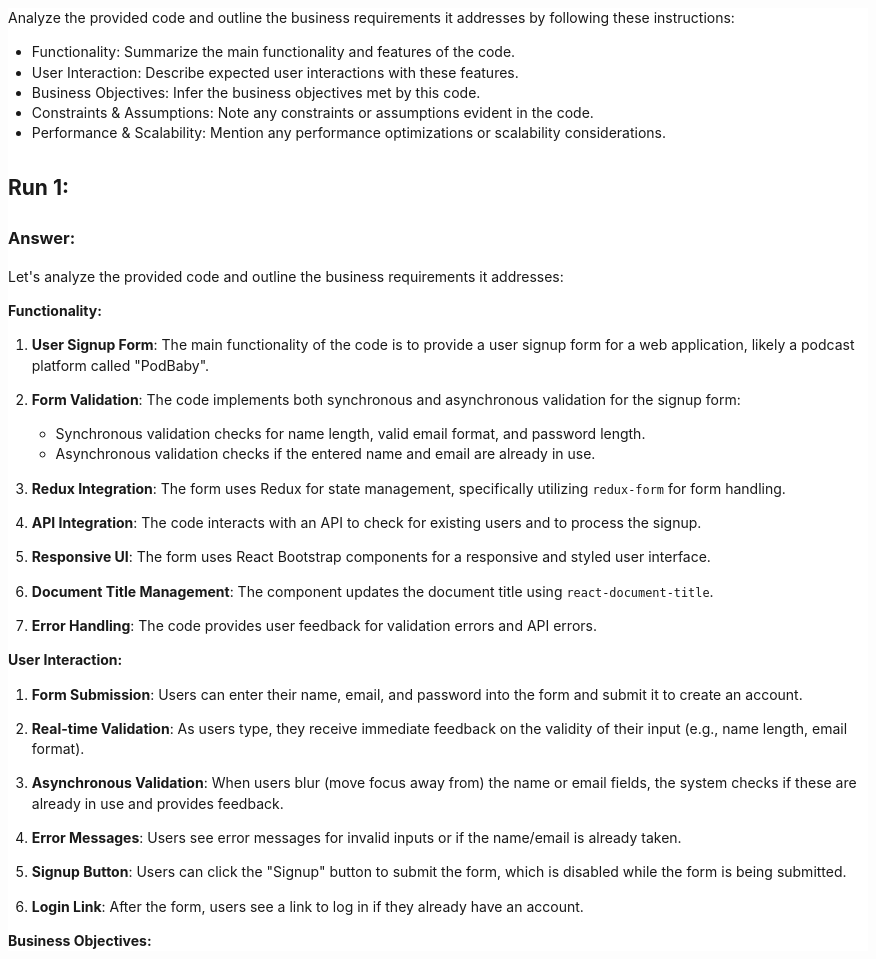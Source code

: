 
Analyze the provided code and outline the business requirements it addresses by following these instructions:
- Functionality: Summarize the main functionality and features of the code.
- User Interaction: Describe expected user interactions with these features.
- Business Objectives: Infer the business objectives met by this code.
- Constraints & Assumptions: Note any constraints or assumptions evident in the code.
- Performance & Scalability: Mention any performance optimizations or scalability considerations.
## Run 1:
### Answer:
Let's analyze the provided code and outline the business requirements it addresses:

**Functionality:**

1. **User Signup Form**: The main functionality of the code is to provide a user signup form for a web application, likely a podcast platform called "PodBaby".

2. **Form Validation**: The code implements both synchronous and asynchronous validation for the signup form:
   - Synchronous validation checks for name length, valid email format, and password length.
   - Asynchronous validation checks if the entered name and email are already in use.

3. **Redux Integration**: The form uses Redux for state management, specifically utilizing `redux-form` for form handling.

4. **API Integration**: The code interacts with an API to check for existing users and to process the signup.

5. **Responsive UI**: The form uses React Bootstrap components for a responsive and styled user interface.

6. **Document Title Management**: The component updates the document title using `react-document-title`.

7. **Error Handling**: The code provides user feedback for validation errors and API errors.

**User Interaction:**

1. **Form Submission**: Users can enter their name, email, and password into the form and submit it to create an account.

2. **Real-time Validation**: As users type, they receive immediate feedback on the validity of their input (e.g., name length, email format).

3. **Asynchronous Validation**: When users blur (move focus away from) the name or email fields, the system checks if these are already in use and provides feedback.

4. **Error Messages**: Users see error messages for invalid inputs or if the name/email is already taken.

5. **Signup Button**: Users can click the "Signup" button to submit the form, which is disabled while the form is being submitted.

6. **Login Link**: After the form, users see a link to log in if they already have an account.

**Business Objectives:**
